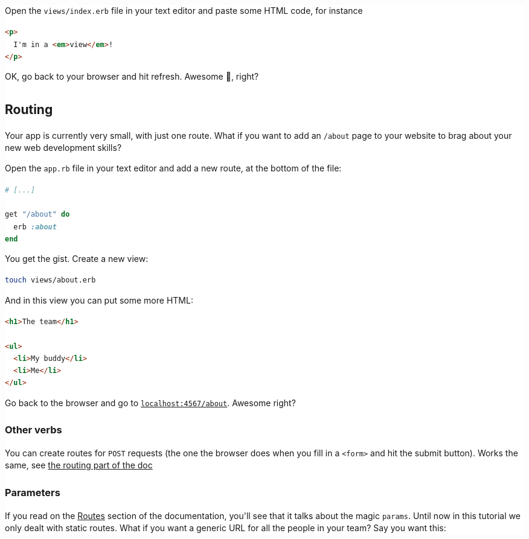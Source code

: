 Open the `views/index.erb` file in your text editor and paste some HTML code, for instance

```html
<p>
  I'm in a <em>view</em>!
</p>
```

OK, go back to your browser and hit refresh. Awesome :tada:, right?

## Routing

Your app is currently very small, with just one route. What if you want to add an `/about` page to your website to brag about your new web development skills?

Open the `app.rb` file in your text editor and add a new route, at the bottom of the file:

```ruby
# [...]

get "/about" do
  erb :about
end
```

You get the gist. Create a new view:

```bash
touch views/about.erb
```

And in this view you can put some more HTML:

```html
<h1>The team</h1>

<ul>
  <li>My buddy</li>
  <li>Me</li>
</ul>
```

Go back to the browser and go to [`localhost:4567/about`](http://localhost:4567/about). Awesome right?

### Other verbs

You can create routes for `POST` requests (the one the browser does when you fill in a `<form>` and hit the submit button). Works the same, see [the routing part of the doc](http://www.sinatrarb.com/intro.html#Routes)

### Parameters

If you read on the [Routes](http://www.sinatrarb.com/intro.html#Routes) section of the documentation, you'll see that it talks about the magic `params`. Until now in this tutorial we only dealt with static routes. What if you want a generic URL for all the people in your team? Say you want this:
